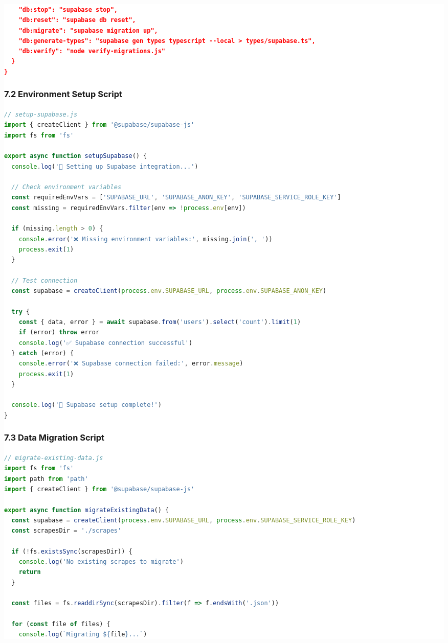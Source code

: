 ```json
    "db:stop": "supabase stop",
    "db:reset": "supabase db reset",
    "db:migrate": "supabase migration up",
    "db:generate-types": "supabase gen types typescript --local > types/supabase.ts",
    "db:verify": "node verify-migrations.js"
  }
}
```

### 7.2 Environment Setup Script
```javascript
// setup-supabase.js
import { createClient } from '@supabase/supabase-js'
import fs from 'fs'

export async function setupSupabase() {
  console.log('🚀 Setting up Supabase integration...')
  
  // Check environment variables
  const requiredEnvVars = ['SUPABASE_URL', 'SUPABASE_ANON_KEY', 'SUPABASE_SERVICE_ROLE_KEY']
  const missing = requiredEnvVars.filter(env => !process.env[env])
  
  if (missing.length > 0) {
    console.error('❌ Missing environment variables:', missing.join(', '))
    process.exit(1)
  }
  
  // Test connection
  const supabase = createClient(process.env.SUPABASE_URL, process.env.SUPABASE_ANON_KEY)
  
  try {
    const { data, error } = await supabase.from('users').select('count').limit(1)
    if (error) throw error
    console.log('✅ Supabase connection successful')
  } catch (error) {
    console.error('❌ Supabase connection failed:', error.message)
    process.exit(1)
  }
  
  console.log('🎉 Supabase setup complete!')
}
```

### 7.3 Data Migration Script
```javascript
// migrate-existing-data.js
import fs from 'fs'
import path from 'path'
import { createClient } from '@supabase/supabase-js'

export async function migrateExistingData() {
  const supabase = createClient(process.env.SUPABASE_URL, process.env.SUPABASE_SERVICE_ROLE_KEY)
  const scrapesDir = './scrapes'
  
  if (!fs.existsSync(scrapesDir)) {
    console.log('No existing scrapes to migrate')
    return
  }
  
  const files = fs.readdirSync(scrapesDir).filter(f => f.endsWith('.json'))
  
  for (const file of files) {
    console.log(`Migrating ${file}...`)
```